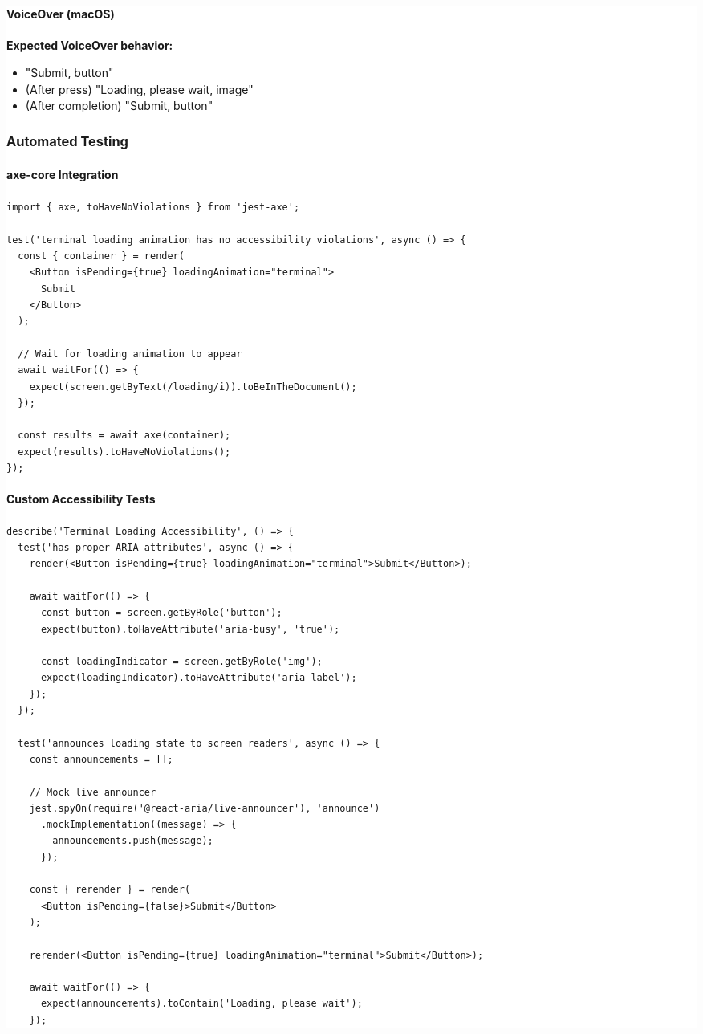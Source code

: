 #### VoiceOver (macOS)

**Expected VoiceOver behavior:**
- "Submit, button"
- (After press) "Loading, please wait, image"
- (After completion) "Submit, button"

### Automated Testing

#### axe-core Integration

```tsx
import { axe, toHaveNoViolations } from 'jest-axe';

test('terminal loading animation has no accessibility violations', async () => {
  const { container } = render(
    <Button isPending={true} loadingAnimation="terminal">
      Submit
    </Button>
  );
  
  // Wait for loading animation to appear
  await waitFor(() => {
    expect(screen.getByText(/loading/i)).toBeInTheDocument();
  });
  
  const results = await axe(container);
  expect(results).toHaveNoViolations();
});
```

#### Custom Accessibility Tests

```tsx
describe('Terminal Loading Accessibility', () => {
  test('has proper ARIA attributes', async () => {
    render(<Button isPending={true} loadingAnimation="terminal">Submit</Button>);
    
    await waitFor(() => {
      const button = screen.getByRole('button');
      expect(button).toHaveAttribute('aria-busy', 'true');
      
      const loadingIndicator = screen.getByRole('img');
      expect(loadingIndicator).toHaveAttribute('aria-label');
    });
  });
  
  test('announces loading state to screen readers', async () => {
    const announcements = [];
    
    // Mock live announcer
    jest.spyOn(require('@react-aria/live-announcer'), 'announce')
      .mockImplementation((message) => {
        announcements.push(message);
      });
    
    const { rerender } = render(
      <Button isPending={false}>Submit</Button>
    );
    
    rerender(<Button isPending={true} loadingAnimation="terminal">Submit</Button>);
    
    await waitFor(() => {
      expect(announcements).toContain('Loading, please wait');
    });
```